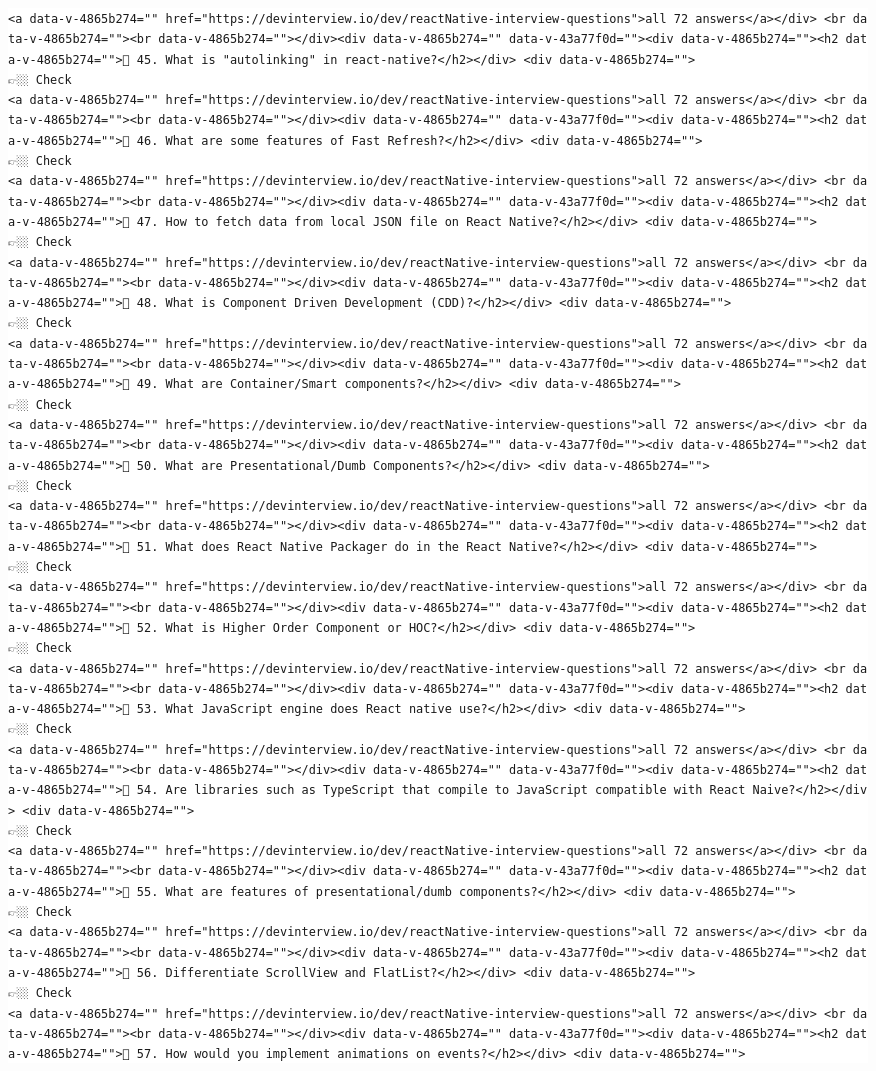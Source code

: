     <a data-v-4865b274="" href="https://devinterview.io/dev/reactNative-interview-questions">all 72 answers</a></div> <br data-v-4865b274=""><br data-v-4865b274=""></div><div data-v-4865b274="" data-v-43a77f0d=""><div data-v-4865b274=""><h2 data-v-4865b274="">🔹 45. What is "autolinking" in react-native?</h2></div> <div data-v-4865b274="">
    👉🏼 Check
    <a data-v-4865b274="" href="https://devinterview.io/dev/reactNative-interview-questions">all 72 answers</a></div> <br data-v-4865b274=""><br data-v-4865b274=""></div><div data-v-4865b274="" data-v-43a77f0d=""><div data-v-4865b274=""><h2 data-v-4865b274="">🔹 46. What are some features of Fast Refresh?</h2></div> <div data-v-4865b274="">
    👉🏼 Check
    <a data-v-4865b274="" href="https://devinterview.io/dev/reactNative-interview-questions">all 72 answers</a></div> <br data-v-4865b274=""><br data-v-4865b274=""></div><div data-v-4865b274="" data-v-43a77f0d=""><div data-v-4865b274=""><h2 data-v-4865b274="">🔹 47. How to fetch data from local JSON file on React Native?</h2></div> <div data-v-4865b274="">
    👉🏼 Check
    <a data-v-4865b274="" href="https://devinterview.io/dev/reactNative-interview-questions">all 72 answers</a></div> <br data-v-4865b274=""><br data-v-4865b274=""></div><div data-v-4865b274="" data-v-43a77f0d=""><div data-v-4865b274=""><h2 data-v-4865b274="">🔹 48. What is Component Driven Development (CDD)?</h2></div> <div data-v-4865b274="">
    👉🏼 Check
    <a data-v-4865b274="" href="https://devinterview.io/dev/reactNative-interview-questions">all 72 answers</a></div> <br data-v-4865b274=""><br data-v-4865b274=""></div><div data-v-4865b274="" data-v-43a77f0d=""><div data-v-4865b274=""><h2 data-v-4865b274="">🔹 49. What are Container/Smart components?</h2></div> <div data-v-4865b274="">
    👉🏼 Check
    <a data-v-4865b274="" href="https://devinterview.io/dev/reactNative-interview-questions">all 72 answers</a></div> <br data-v-4865b274=""><br data-v-4865b274=""></div><div data-v-4865b274="" data-v-43a77f0d=""><div data-v-4865b274=""><h2 data-v-4865b274="">🔹 50. What are Presentational/Dumb Components?</h2></div> <div data-v-4865b274="">
    👉🏼 Check
    <a data-v-4865b274="" href="https://devinterview.io/dev/reactNative-interview-questions">all 72 answers</a></div> <br data-v-4865b274=""><br data-v-4865b274=""></div><div data-v-4865b274="" data-v-43a77f0d=""><div data-v-4865b274=""><h2 data-v-4865b274="">🔹 51. What does React Native Packager do in the React Native?</h2></div> <div data-v-4865b274="">
    👉🏼 Check
    <a data-v-4865b274="" href="https://devinterview.io/dev/reactNative-interview-questions">all 72 answers</a></div> <br data-v-4865b274=""><br data-v-4865b274=""></div><div data-v-4865b274="" data-v-43a77f0d=""><div data-v-4865b274=""><h2 data-v-4865b274="">🔹 52. What is Higher Order Component or HOC?</h2></div> <div data-v-4865b274="">
    👉🏼 Check
    <a data-v-4865b274="" href="https://devinterview.io/dev/reactNative-interview-questions">all 72 answers</a></div> <br data-v-4865b274=""><br data-v-4865b274=""></div><div data-v-4865b274="" data-v-43a77f0d=""><div data-v-4865b274=""><h2 data-v-4865b274="">🔹 53. What JavaScript engine does React native use?</h2></div> <div data-v-4865b274="">
    👉🏼 Check
    <a data-v-4865b274="" href="https://devinterview.io/dev/reactNative-interview-questions">all 72 answers</a></div> <br data-v-4865b274=""><br data-v-4865b274=""></div><div data-v-4865b274="" data-v-43a77f0d=""><div data-v-4865b274=""><h2 data-v-4865b274="">🔹 54. Are libraries such as TypeScript that compile to JavaScript compatible with React Naive?</h2></div> <div data-v-4865b274="">
    👉🏼 Check
    <a data-v-4865b274="" href="https://devinterview.io/dev/reactNative-interview-questions">all 72 answers</a></div> <br data-v-4865b274=""><br data-v-4865b274=""></div><div data-v-4865b274="" data-v-43a77f0d=""><div data-v-4865b274=""><h2 data-v-4865b274="">🔹 55. What are features of presentational/dumb components?</h2></div> <div data-v-4865b274="">
    👉🏼 Check
    <a data-v-4865b274="" href="https://devinterview.io/dev/reactNative-interview-questions">all 72 answers</a></div> <br data-v-4865b274=""><br data-v-4865b274=""></div><div data-v-4865b274="" data-v-43a77f0d=""><div data-v-4865b274=""><h2 data-v-4865b274="">🔹 56. Differentiate ScrollView and FlatList?</h2></div> <div data-v-4865b274="">
    👉🏼 Check
    <a data-v-4865b274="" href="https://devinterview.io/dev/reactNative-interview-questions">all 72 answers</a></div> <br data-v-4865b274=""><br data-v-4865b274=""></div><div data-v-4865b274="" data-v-43a77f0d=""><div data-v-4865b274=""><h2 data-v-4865b274="">🔹 57. How would you implement animations on events?</h2></div> <div data-v-4865b274="">